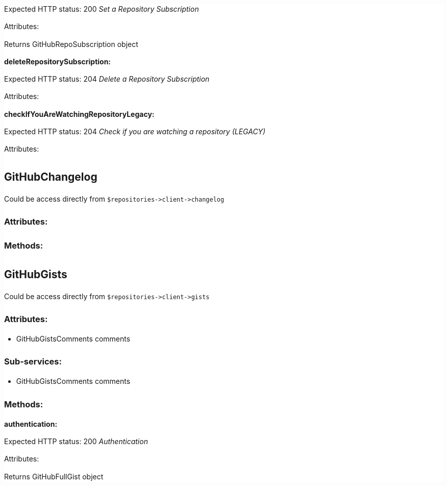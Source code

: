 Expected HTTP status: 200
*Set a Repository Subscription*


Attributes:


Returns GitHubRepoSubscription object

**deleteRepositorySubscription:**

Expected HTTP status: 204
*Delete a Repository Subscription*


Attributes:


**checkIfYouAreWatchingRepositoryLegacy:**

Expected HTTP status: 204
*Check if you are watching a repository (LEGACY)*


Attributes:

## GitHubChangelog
Could be access directly from ```$repositories->client->changelog```

### Attributes:


### Methods:

## GitHubGists
Could be access directly from ```$repositories->client->gists```

### Attributes:

 - GitHubGistsComments comments

### Sub-services:

 - GitHubGistsComments comments

### Methods:


**authentication:**

Expected HTTP status: 200
*Authentication*


Attributes:


Returns GitHubFullGist object
